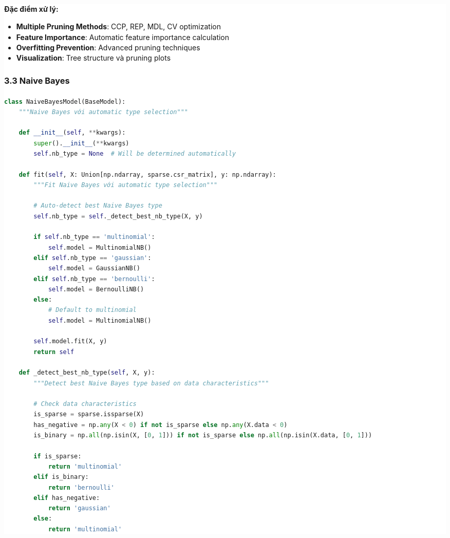 
**Đặc điểm xử lý:**
- **Multiple Pruning Methods**: CCP, REP, MDL, CV optimization
- **Feature Importance**: Automatic feature importance calculation
- **Overfitting Prevention**: Advanced pruning techniques
- **Visualization**: Tree structure và pruning plots

### 3.3 Naive Bayes

```python
class NaiveBayesModel(BaseModel):
    """Naive Bayes với automatic type selection"""
    
    def __init__(self, **kwargs):
        super().__init__(**kwargs)
        self.nb_type = None  # Will be determined automatically
        
    def fit(self, X: Union[np.ndarray, sparse.csr_matrix], y: np.ndarray):
        """Fit Naive Bayes với automatic type selection"""
        
        # Auto-detect best Naive Bayes type
        self.nb_type = self._detect_best_nb_type(X, y)
        
        if self.nb_type == 'multinomial':
            self.model = MultinomialNB()
        elif self.nb_type == 'gaussian':
            self.model = GaussianNB()
        elif self.nb_type == 'bernoulli':
            self.model = BernoulliNB()
        else:
            # Default to multinomial
            self.model = MultinomialNB()
            
        self.model.fit(X, y)
        return self
        
    def _detect_best_nb_type(self, X, y):
        """Detect best Naive Bayes type based on data characteristics"""
        
        # Check data characteristics
        is_sparse = sparse.issparse(X)
        has_negative = np.any(X < 0) if not is_sparse else np.any(X.data < 0)
        is_binary = np.all(np.isin(X, [0, 1])) if not is_sparse else np.all(np.isin(X.data, [0, 1]))
        
        if is_sparse:
            return 'multinomial'
        elif is_binary:
            return 'bernoulli'
        elif has_negative:
            return 'gaussian'
        else:
            return 'multinomial'
```
